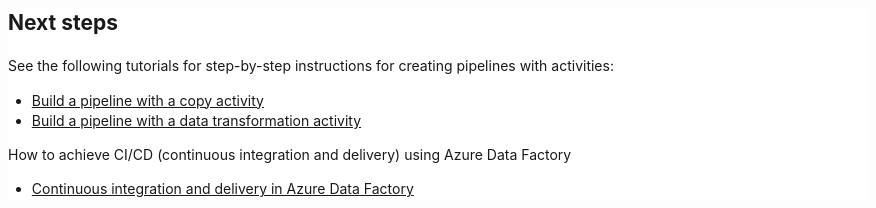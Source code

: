 ## Next steps
See the following tutorials for step-by-step instructions for creating pipelines with activities:

- [Build a pipeline with a copy activity](quickstart-create-data-factory-powershell.md)
- [Build a pipeline with a data transformation activity](tutorial-transform-data-spark-powershell.md)

How to achieve CI/CD (continuous integration and delivery) using Azure Data Factory
- [Continuous integration and delivery in Azure Data Factory](continuous-integration-delivery.md)
